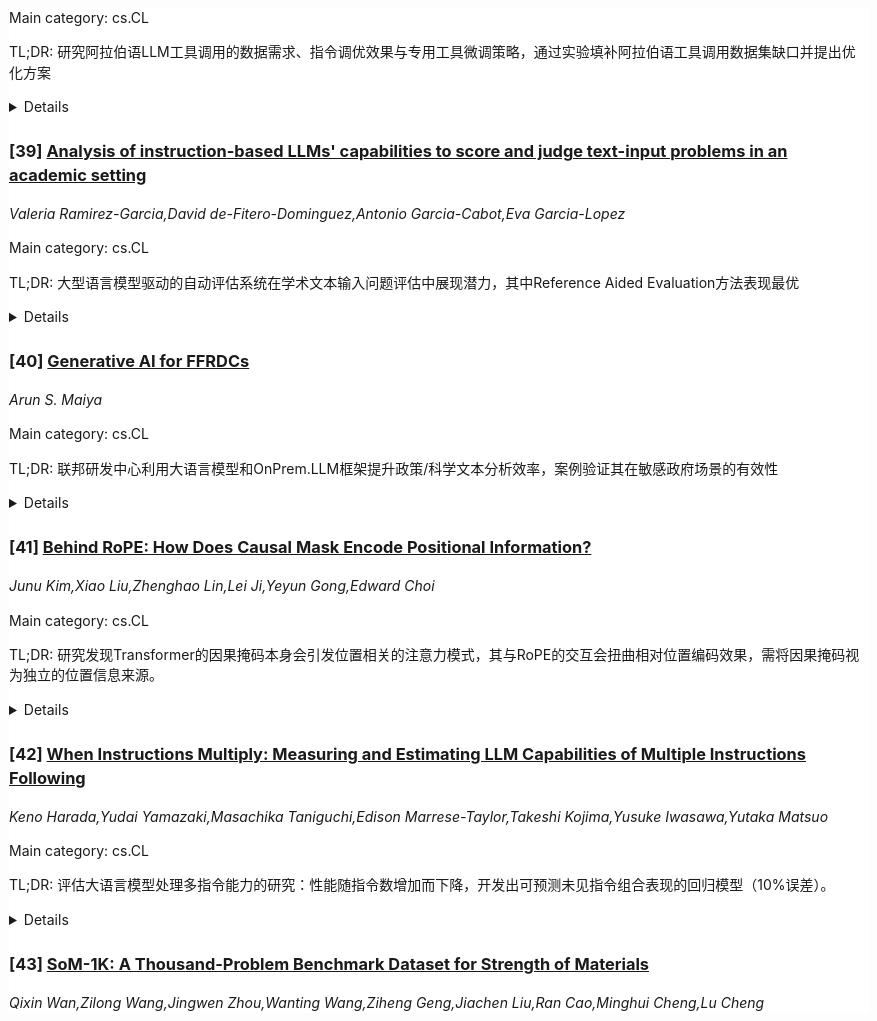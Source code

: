 Main category: cs.CL

TL;DR: 研究阿拉伯语LLM工具调用的数据需求、指令调优效果与专用工具微调策略，通过实验填补阿拉伯语工具调用数据集缺口并提出优化方案


<details><summary>Details</summary></details>


### [39] [Analysis of instruction-based LLMs' capabilities to score and judge text-input problems in an academic setting](https://arxiv.org/abs/2509.20982)
*Valeria Ramirez-Garcia,David de-Fitero-Dominguez,Antonio Garcia-Cabot,Eva Garcia-Lopez*

Main category: cs.CL

TL;DR: 大型语言模型驱动的自动评估系统在学术文本输入问题评估中展现潜力，其中Reference Aided Evaluation方法表现最优


<details><summary>Details</summary></details>


### [40] [Generative AI for FFRDCs](https://arxiv.org/abs/2509.21040)
*Arun S. Maiya*

Main category: cs.CL

TL;DR: 联邦研发中心利用大语言模型和OnPrem.LLM框架提升政策/科学文本分析效率，案例验证其在敏感政府场景的有效性


<details><summary>Details</summary></details>


### [41] [Behind RoPE: How Does Causal Mask Encode Positional Information?](https://arxiv.org/abs/2509.21042)
*Junu Kim,Xiao Liu,Zhenghao Lin,Lei Ji,Yeyun Gong,Edward Choi*

Main category: cs.CL

TL;DR: 研究发现Transformer的因果掩码本身会引发位置相关的注意力模式，其与RoPE的交互会扭曲相对位置编码效果，需将因果掩码视为独立的位置信息来源。


<details><summary>Details</summary></details>


### [42] [When Instructions Multiply: Measuring and Estimating LLM Capabilities of Multiple Instructions Following](https://arxiv.org/abs/2509.21051)
*Keno Harada,Yudai Yamazaki,Masachika Taniguchi,Edison Marrese-Taylor,Takeshi Kojima,Yusuke Iwasawa,Yutaka Matsuo*

Main category: cs.CL

TL;DR: 评估大语言模型处理多指令能力的研究：性能随指令数增加而下降，开发出可预测未见指令组合表现的回归模型（10%误差）。


<details><summary>Details</summary></details>


### [43] [SoM-1K: A Thousand-Problem Benchmark Dataset for Strength of Materials](https://arxiv.org/abs/2509.21079)
*Qixin Wan,Zilong Wang,Jingwen Zhou,Wanting Wang,Ziheng Geng,Jiachen Liu,Ran Cao,Minghui Cheng,Lu Cheng*
